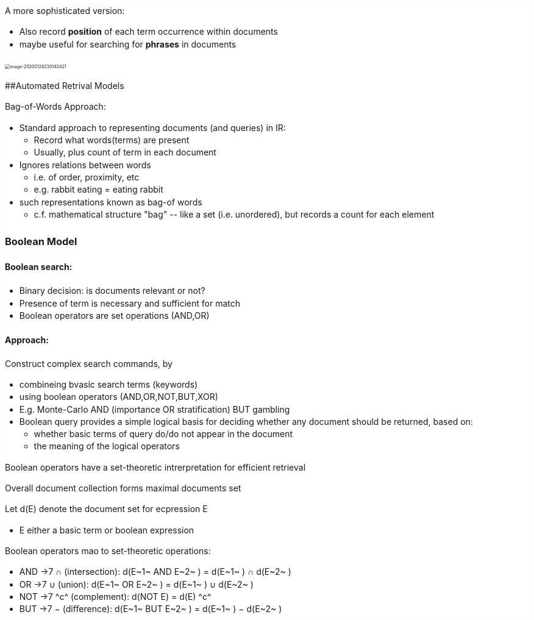 A more sophisticated version:

- Also record **position** of each term occurrence within documents
- maybe useful for searching for **phrases** in documents

<img src="/Users/weihangzhang/Library/Application Support/typora-user-images/image-20200128230142421.png" alt="image-20200128230142421" style="zoom:50%;" />



##Automated Retrival Models

Bag-of-Words Approach:

- Standard approach to representing documents (and queries) in IR:
  - Record what words(terms) are present
  - Usually, plus count of term in each document
- Ignores relations between words
  - i.e. of order, proximity, etc
  - e.g. rabbit eating = eating rabbit
- such representations known as bag-of words
  - c.f. mathematical structure "bag"
    -- like a set (i.e. unordered), but records a count for each element

### Boolean Model

#### Boolean search:

- Binary decision: is documents relevant or not?
- Presence of term is necessary and sufficient for match
- Boolean operators are set operations (AND,OR)

#### Approach:

 Construct complex search commands, by

- combineing bvasic search terms (keywords)
- using boolean operators (AND,OR,NOT,BUT,XOR)
- E.g. Monte-Carlo AND (importance OR stratification) BUT gambling
- Boolean query provides a simple logical basis for deciding whether any document should be returned, based on:
  - whether basic terms of query do/do not appear in the document
  - the meaning of the logical operators

Boolean operators have a set-theoretic intrerpretation for efficient retrieval

Overall document collection forms maximal documents set

Let d(E) denote the document set for ecpression E

- E either a basic term or boolean expression

Boolean operators mao to set-theoretic operations:

- AND →7 ∩ (intersection):   d(E~1~ AND E~2~ ) = d(E~1~ ) ∩ d(E~2~ )
- OR →7 ∪ (union):                 d(E~1~ OR E~2~ ) = d(E~1~ ) ∪ d(E~2~ )
- NOT →7 ^c^ (complement):    d(NOT E) = d(E) ^c^
- BUT →7 − (diﬀerence):        d(E~1~ BUT E~2~ ) = d(E~1~ ) − d(E~2~ )
